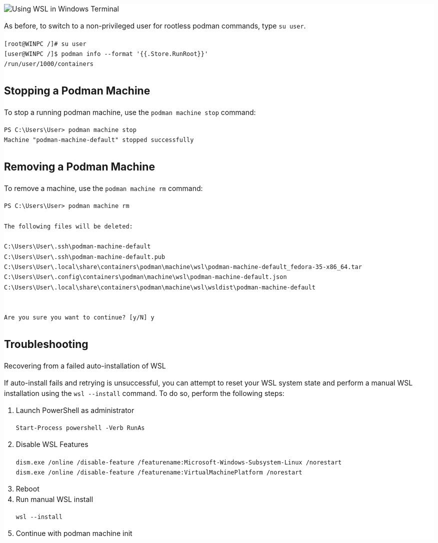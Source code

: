 ![Using WSL in Windows Terminal](podman-wsl-term.jpg)

As before, to switch to a non-privileged user for rootless podman commands,
type `su user`.

```
[root@WINPC /]# su user
[user@WINPC /]$ podman info --format '{{.Store.RunRoot}}'
/run/user/1000/containers
```

Stopping a Podman Machine
-------------------------

To stop a running podman machine, use the `podman machine stop` command:

```
PS C:\Users\User> podman machine stop
Machine "podman-machine-default" stopped successfully
```

Removing a Podman Machine
-------------------------

To remove a machine, use the `podman machine rm` command:

```
PS C:\Users\User> podman machine rm

The following files will be deleted:

C:\Users\User\.ssh\podman-machine-default
C:\Users\User\.ssh\podman-machine-default.pub
C:\Users\User\.local\share\containers\podman\machine\wsl\podman-machine-default_fedora-35-x86_64.tar
C:\Users\User\.config\containers\podman\machine\wsl\podman-machine-default.json
C:\Users\User\.local\share\containers\podman\machine\wsl\wsldist\podman-machine-default


Are you sure you want to continue? [y/N] y
```



Troubleshooting
---------------

Recovering from a failed auto-installation of WSL

If auto-install fails and retrying is unsuccessful, you can attempt to reset
your WSL system state and perform a manual WSL installation using the `wsl
--install` command. To do so, perform the following steps:

1. Launch PowerShell as administrator
   ```
   Start-Process powershell -Verb RunAs
   ```
2. Disable WSL Features
   ```
   dism.exe /online /disable-feature /featurename:Microsoft-Windows-Subsystem-Linux /norestart
   dism.exe /online /disable-feature /featurename:VirtualMachinePlatform /norestart
   ```
3. Reboot
4. Run manual WSL install
   ```
   wsl --install
   ```
5. Continue with podman machine init

